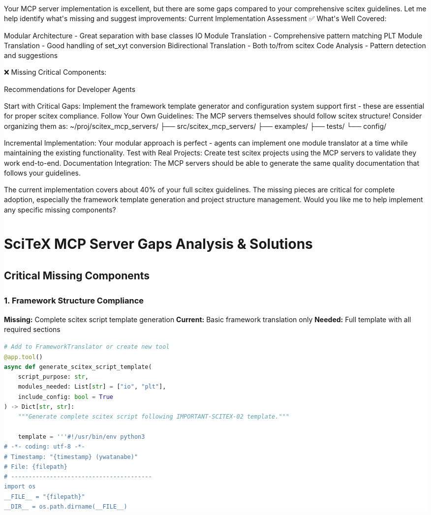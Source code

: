 

Your MCP server implementation is excellent, but there are some gaps compared to your comprehensive scitex guidelines. Let me help identify what's missing and suggest improvements:
Current Implementation Assessment
✅ What's Well Covered:

Modular Architecture - Great separation with base classes
IO Module Translation - Comprehensive pattern matching
PLT Module Translation - Good handling of set_xyt conversion
Bidirectional Translation - Both to/from scitex
Code Analysis - Pattern detection and suggestions

❌ Missing Critical Components:

Recommendations for Developer Agents

Start with Critical Gaps: Implement the framework template generator and configuration system support first - these are essential for proper scitex compliance.
Follow Your Own Guidelines: The MCP servers themselves should follow scitex structure! Consider organizing them as:
~/proj/scitex_mcp_servers/
├── src/scitex_mcp_servers/
├── examples/
├── tests/
└── config/

Incremental Implementation: Your modular approach is perfect - agents can implement one module translator at a time while maintaining the existing functionality.
Test with Real Projects: Create test scitex projects using the MCP servers to validate they work end-to-end.
Documentation Integration: The MCP servers should be able to generate the same quality documentation that follows your guidelines.

The current implementation covers about 40% of your full scitex guidelines. The missing pieces are critical for complete adoption, especially the framework template generation and project structure management. Would you like me to help implement any specific missing components?


# SciTeX MCP Server Gaps Analysis & Solutions

## Critical Missing Components

### 1. **Framework Structure Compliance**

**Missing:** Complete scitex script template generation
**Current:** Basic framework translation only
**Needed:** Full template with all required sections

```python
# Add to FrameworkTranslator or create new tool
@app.tool()
async def generate_scitex_script_template(
    script_purpose: str,
    modules_needed: List[str] = ["io", "plt"],
    include_config: bool = True
) -> Dict[str, str]:
    """Generate complete scitex script following IMPORTANT-SCITEX-02 template."""
    
    template = '''#!/usr/bin/env python3
# -*- coding: utf-8 -*-
# Timestamp: "{timestamp} (ywatanabe)"
# File: {filepath}
# ----------------------------------------
import os
__FILE__ = "{filepath}"
__DIR__ = os.path.dirname(__FILE__)
```